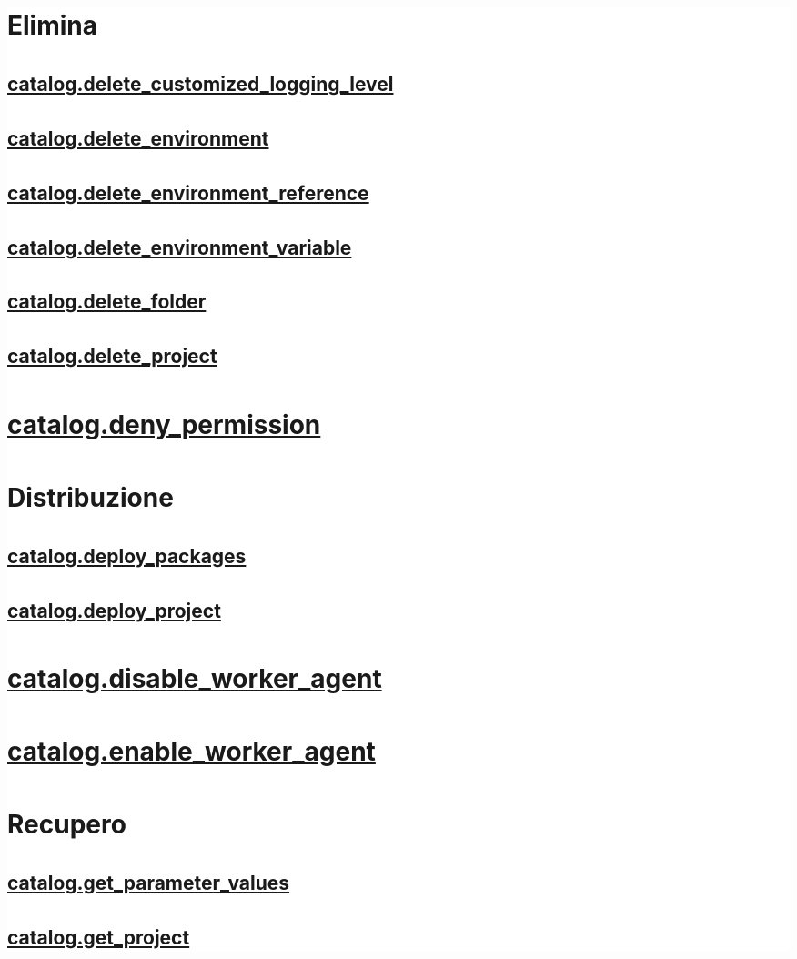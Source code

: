 # Elimina
## [catalog.delete_customized_logging_level](catalog-delete-customized-logging-level.md)  
## [catalog.delete_environment](catalog-delete-environment-ssisdb-database.md)  
## [catalog.delete_environment_reference](catalog-delete-environment-reference-ssisdb-database.md)  
## [catalog.delete_environment_variable](catalog-delete-environment-variable-ssisdb-database.md)  
## [catalog.delete_folder](catalog-delete-folder-ssisdb-database.md)  
## [catalog.delete_project](catalog-delete-project-ssisdb-database.md)  

# [catalog.deny_permission](catalog-deny-permission-ssisdb-database.md)  

# Distribuzione
## [catalog.deploy_packages](catalog-deploy-packages.md)  
## [catalog.deploy_project](catalog-deploy-project-ssisdb-database.md)  

# [catalog.disable_worker_agent](catalog-disable-worker-agent-ssisdb-database.md)  
# [catalog.enable_worker_agent](catalog-enable-worker-agent-ssisdb-database.md)  

# Recupero
## [catalog.get_parameter_values](catalog-get-parameter-values-ssisdb-database.md)  
## [catalog.get_project](catalog-get-project-ssisdb-database.md)  

